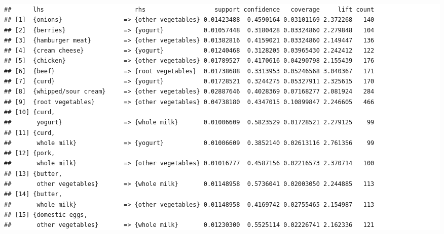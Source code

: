     ##      lhs                         rhs                   support confidence   coverage     lift count
    ## [1]  {onions}                 => {other vegetables} 0.01423488  0.4590164 0.03101169 2.372268   140
    ## [2]  {berries}                => {yogurt}           0.01057448  0.3180428 0.03324860 2.279848   104
    ## [3]  {hamburger meat}         => {other vegetables} 0.01382816  0.4159021 0.03324860 2.149447   136
    ## [4]  {cream cheese}           => {yogurt}           0.01240468  0.3128205 0.03965430 2.242412   122
    ## [5]  {chicken}                => {other vegetables} 0.01789527  0.4170616 0.04290798 2.155439   176
    ## [6]  {beef}                   => {root vegetables}  0.01738688  0.3313953 0.05246568 3.040367   171
    ## [7]  {curd}                   => {yogurt}           0.01728521  0.3244275 0.05327911 2.325615   170
    ## [8]  {whipped/sour cream}     => {other vegetables} 0.02887646  0.4028369 0.07168277 2.081924   284
    ## [9]  {root vegetables}        => {other vegetables} 0.04738180  0.4347015 0.10899847 2.246605   466
    ## [10] {curd,                                                                                        
    ##       yogurt}                 => {whole milk}       0.01006609  0.5823529 0.01728521 2.279125    99
    ## [11] {curd,                                                                                        
    ##       whole milk}             => {yogurt}           0.01006609  0.3852140 0.02613116 2.761356    99
    ## [12] {pork,                                                                                        
    ##       whole milk}             => {other vegetables} 0.01016777  0.4587156 0.02216573 2.370714   100
    ## [13] {butter,                                                                                      
    ##       other vegetables}       => {whole milk}       0.01148958  0.5736041 0.02003050 2.244885   113
    ## [14] {butter,                                                                                      
    ##       whole milk}             => {other vegetables} 0.01148958  0.4169742 0.02755465 2.154987   113
    ## [15] {domestic eggs,                                                                               
    ##       other vegetables}       => {whole milk}       0.01230300  0.5525114 0.02226741 2.162336   121